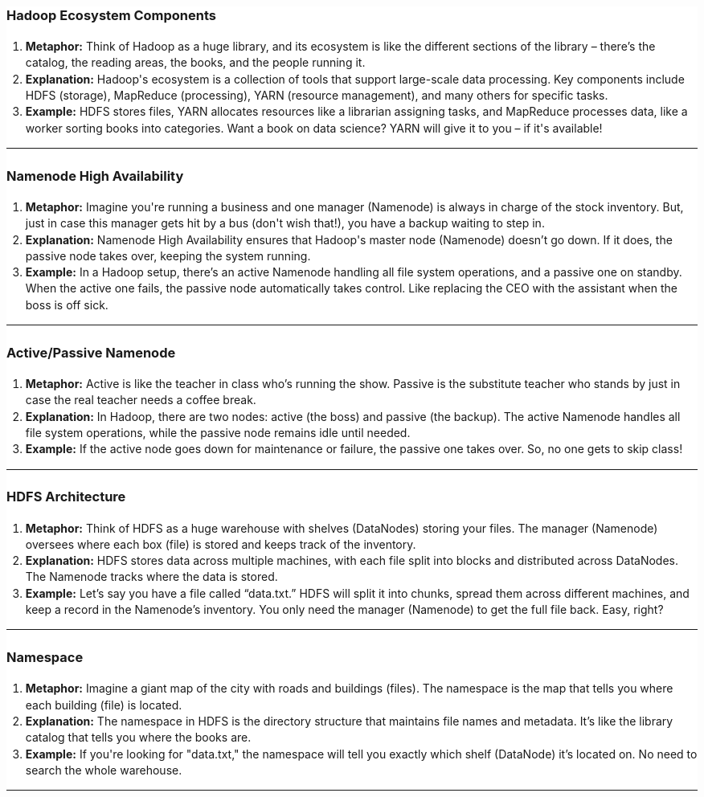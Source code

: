 ### Hadoop Ecosystem Components

1. **Metaphor:** Think of Hadoop as a huge library, and its ecosystem is like the different sections of the library – there’s the catalog, the reading areas, the books, and the people running it.
2. **Explanation:** Hadoop's ecosystem is a collection of tools that support large-scale data processing. Key components include HDFS (storage), MapReduce (processing), YARN (resource management), and many others for specific tasks.
3. **Example:** HDFS stores files, YARN allocates resources like a librarian assigning tasks, and MapReduce processes data, like a worker sorting books into categories. Want a book on data science? YARN will give it to you – if it's available!

---

### Namenode High Availability

1. **Metaphor:** Imagine you're running a business and one manager (Namenode) is always in charge of the stock inventory. But, just in case this manager gets hit by a bus (don't wish that!), you have a backup waiting to step in.
2. **Explanation:** Namenode High Availability ensures that Hadoop's master node (Namenode) doesn’t go down. If it does, the passive node takes over, keeping the system running.
3. **Example:** In a Hadoop setup, there’s an active Namenode handling all file system operations, and a passive one on standby. When the active one fails, the passive node automatically takes control. Like replacing the CEO with the assistant when the boss is off sick.

---

### Active/Passive Namenode

1. **Metaphor:** Active is like the teacher in class who’s running the show. Passive is the substitute teacher who stands by just in case the real teacher needs a coffee break.
2. **Explanation:** In Hadoop, there are two nodes: active (the boss) and passive (the backup). The active Namenode handles all file system operations, while the passive node remains idle until needed.
3. **Example:** If the active node goes down for maintenance or failure, the passive one takes over. So, no one gets to skip class!

---

### HDFS Architecture

1. **Metaphor:** Think of HDFS as a huge warehouse with shelves (DataNodes) storing your files. The manager (Namenode) oversees where each box (file) is stored and keeps track of the inventory.
2. **Explanation:** HDFS stores data across multiple machines, with each file split into blocks and distributed across DataNodes. The Namenode tracks where the data is stored.
3. **Example:** Let’s say you have a file called “data.txt.” HDFS will split it into chunks, spread them across different machines, and keep a record in the Namenode’s inventory. You only need the manager (Namenode) to get the full file back. Easy, right?

---

### Namespace

1. **Metaphor:** Imagine a giant map of the city with roads and buildings (files). The namespace is the map that tells you where each building (file) is located.
2. **Explanation:** The namespace in HDFS is the directory structure that maintains file names and metadata. It’s like the library catalog that tells you where the books are.
3. **Example:** If you're looking for "data.txt," the namespace will tell you exactly which shelf (DataNode) it’s located on. No need to search the whole warehouse.

---